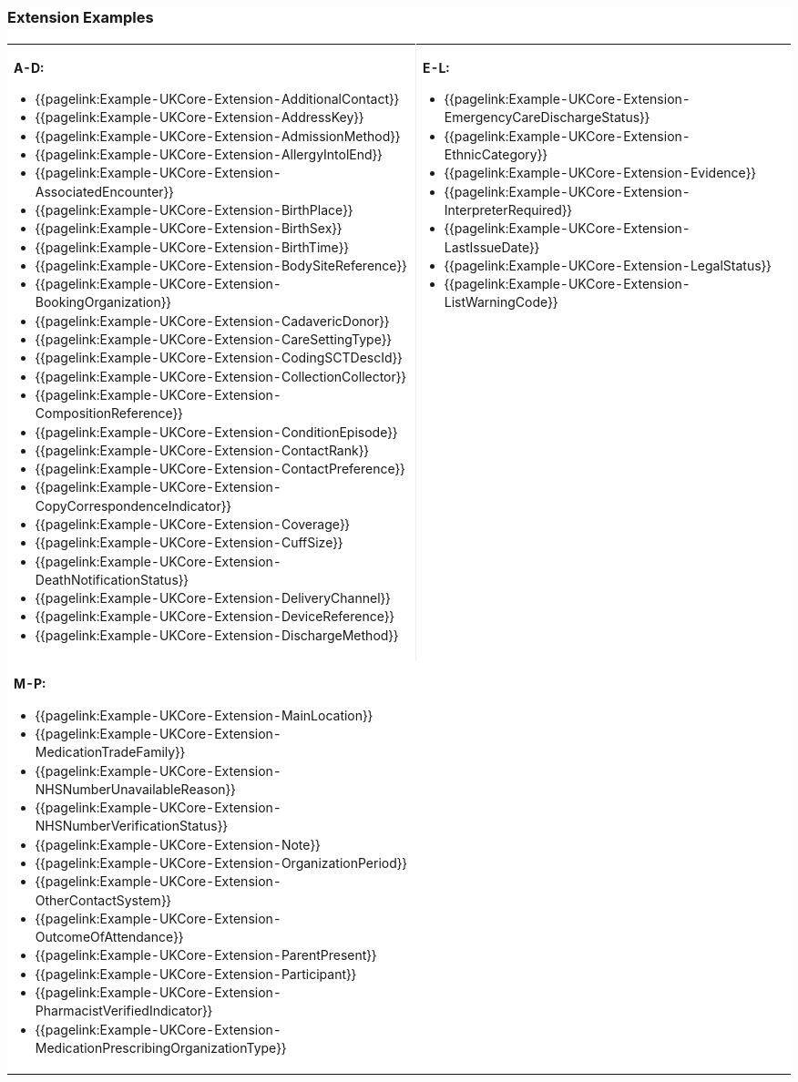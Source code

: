 </tbody></table>
</div>

<div id="Extensions" class="tabcontent">
<h3>Extension Examples</h3>

<table role="none" title="Alphabetical list of Extension Examples">
<tbody>
<tr class="a-to-z"><td>
<p><b>A-D:</b></p>
<ul>
<li>{{pagelink:Example-UKCore-Extension-AdditionalContact}}</li>
<li>{{pagelink:Example-UKCore-Extension-AddressKey}}</li>
<li>{{pagelink:Example-UKCore-Extension-AdmissionMethod}}</li>
<li>{{pagelink:Example-UKCore-Extension-AllergyIntolEnd}}</li>
<li>{{pagelink:Example-UKCore-Extension-AssociatedEncounter}}</li>
<li>{{pagelink:Example-UKCore-Extension-BirthPlace}}</li>
<li>{{pagelink:Example-UKCore-Extension-BirthSex}}</li>
<li>{{pagelink:Example-UKCore-Extension-BirthTime}}</li>
<li>{{pagelink:Example-UKCore-Extension-BodySiteReference}}</li>
<li>{{pagelink:Example-UKCore-Extension-BookingOrganization}}</li>
<li>{{pagelink:Example-UKCore-Extension-CadavericDonor}}</li>
<li>{{pagelink:Example-UKCore-Extension-CareSettingType}}</li>
<li>{{pagelink:Example-UKCore-Extension-CodingSCTDescId}}</li>
<li>{{pagelink:Example-UKCore-Extension-CollectionCollector}}</li>
<li>{{pagelink:Example-UKCore-Extension-CompositionReference}}</li>
<li>{{pagelink:Example-UKCore-Extension-ConditionEpisode}}</li>
<li>{{pagelink:Example-UKCore-Extension-ContactRank}}</li>
<li>{{pagelink:Example-UKCore-Extension-ContactPreference}}</li>
<li>{{pagelink:Example-UKCore-Extension-CopyCorrespondenceIndicator}}</li>
<li>{{pagelink:Example-UKCore-Extension-Coverage}}</li>
<li>{{pagelink:Example-UKCore-Extension-CuffSize}}</li>
<li>{{pagelink:Example-UKCore-Extension-DeathNotificationStatus}}</li>
<li>{{pagelink:Example-UKCore-Extension-DeliveryChannel}}</li>
<li>{{pagelink:Example-UKCore-Extension-DeviceReference}}</li>
<li>{{pagelink:Example-UKCore-Extension-DischargeMethod}}</li>
</ul>
</td><td style="border-left: 1px solid #eeeeee">
<p><b>E-L:</b></p>
<ul>
<li>{{pagelink:Example-UKCore-Extension-EmergencyCareDischargeStatus}}</li>
<li>{{pagelink:Example-UKCore-Extension-EthnicCategory}}</li>
<li>{{pagelink:Example-UKCore-Extension-Evidence}}</li>
<li>{{pagelink:Example-UKCore-Extension-InterpreterRequired}}</li>
<li>{{pagelink:Example-UKCore-Extension-LastIssueDate}}</li>
<li>{{pagelink:Example-UKCore-Extension-LegalStatus}}</li>
<li>{{pagelink:Example-UKCore-Extension-ListWarningCode}}</li>
</ul>
</td></tr>
<tr class="a-to-z"><td>
<p><b>M-P:</b></p>
<ul>
<li>{{pagelink:Example-UKCore-Extension-MainLocation}}</li>
<li>{{pagelink:Example-UKCore-Extension-MedicationTradeFamily}}</li>
<li>{{pagelink:Example-UKCore-Extension-NHSNumberUnavailableReason}}</li>
<li>{{pagelink:Example-UKCore-Extension-NHSNumberVerificationStatus}}</li>
<li>{{pagelink:Example-UKCore-Extension-Note}}</li>
<li>{{pagelink:Example-UKCore-Extension-OrganizationPeriod}}</li>
<li>{{pagelink:Example-UKCore-Extension-OtherContactSystem}}</li>
<li>{{pagelink:Example-UKCore-Extension-OutcomeOfAttendance}}</li>
<li>{{pagelink:Example-UKCore-Extension-ParentPresent}}</li>
<li>{{pagelink:Example-UKCore-Extension-Participant}}</li>
<li>{{pagelink:Example-UKCore-Extension-PharmacistVerifiedIndicator}}</li>
<li>{{pagelink:Example-UKCore-Extension-MedicationPrescribingOrganizationType}}</li>
